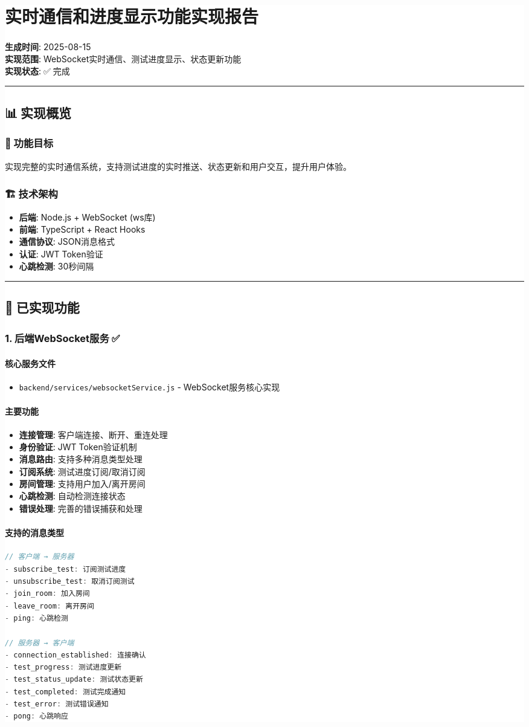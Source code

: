 # 实时通信和进度显示功能实现报告

**生成时间**: 2025-08-15  
**实现范围**: WebSocket实时通信、测试进度显示、状态更新功能  
**实现状态**: ✅ 完成

---

## 📊 实现概览

### 🎯 功能目标
实现完整的实时通信系统，支持测试进度的实时推送、状态更新和用户交互，提升用户体验。

### 🏗️ 技术架构
- **后端**: Node.js + WebSocket (ws库)
- **前端**: TypeScript + React Hooks
- **通信协议**: JSON消息格式
- **认证**: JWT Token验证
- **心跳检测**: 30秒间隔

---

## 🔧 已实现功能

### 1. 后端WebSocket服务 ✅

#### 核心服务文件
- `backend/services/websocketService.js` - WebSocket服务核心实现

#### 主要功能
- **连接管理**: 客户端连接、断开、重连处理
- **身份验证**: JWT Token验证机制
- **消息路由**: 支持多种消息类型处理
- **订阅系统**: 测试进度订阅/取消订阅
- **房间管理**: 支持用户加入/离开房间
- **心跳检测**: 自动检测连接状态
- **错误处理**: 完善的错误捕获和处理

#### 支持的消息类型
```javascript
// 客户端 → 服务器
- subscribe_test: 订阅测试进度
- unsubscribe_test: 取消订阅测试
- join_room: 加入房间
- leave_room: 离开房间
- ping: 心跳检测

// 服务器 → 客户端
- connection_established: 连接确认
- test_progress: 测试进度更新
- test_status_update: 测试状态更新
- test_completed: 测试完成通知
- test_error: 测试错误通知
- pong: 心跳响应
```
